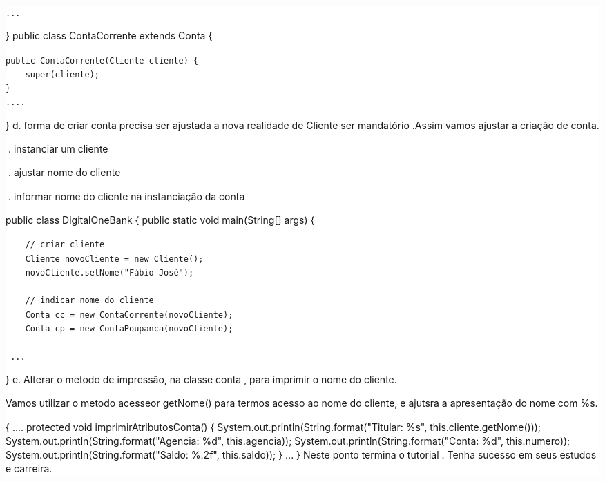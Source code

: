 	...
}
public class ContaCorrente extends Conta {

    public ContaCorrente(Cliente cliente) {
        super(cliente);
    }
	....
} 
d. forma de criar conta precisa ser ajustada a nova realidade de Cliente ser mandatório .Assim vamos ajustar a criação de conta.

​ . instanciar um cliente

​ . ajustar nome do cliente

​ . informar nome do cliente na instanciação da conta

public class DigitalOneBank {
    public static void main(String[] args) {
    
        // criar cliente 
        Cliente novoCliente = new Cliente();
        novoCliente.setNome("Fábio José");
        
        // indicar nome do cliente 
        Conta cc = new ContaCorrente(novoCliente);
        Conta cp = new ContaPoupanca(novoCliente);
        
     ...
}
e. Alterar o metodo de impressão, na classe conta , para imprimir o nome do cliente.

Vamos utilizar o metodo acesseor getNome() para termos acesso ao nome do cliente, e ajutsra a apresentação do nome com %s.

{ 
....
    protected  void imprimirAtributosConta() {
        System.out.println(String.format("Titular: %s", this.cliente.getNome()));
        System.out.println(String.format("Agencia: %d", this.agencia));
        System.out.println(String.format("Conta: %d", this.numero));
        System.out.println(String.format("Saldo: %.2f", this.saldo));
    }
...
}
Neste ponto termina o tutorial . Tenha sucesso em seus estudos e carreira.

